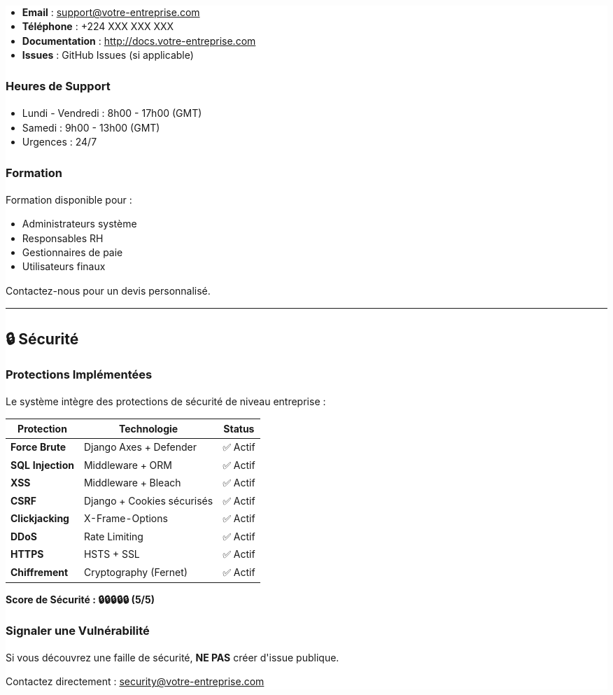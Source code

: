 - **Email** : support@votre-entreprise.com
- **Téléphone** : +224 XXX XXX XXX
- **Documentation** : http://docs.votre-entreprise.com
- **Issues** : GitHub Issues (si applicable)

### Heures de Support

- Lundi - Vendredi : 8h00 - 17h00 (GMT)
- Samedi : 9h00 - 13h00 (GMT)
- Urgences : 24/7

### Formation

Formation disponible pour :
- Administrateurs système
- Responsables RH
- Gestionnaires de paie
- Utilisateurs finaux

Contactez-nous pour un devis personnalisé.

---

## 🔒 Sécurité

### Protections Implémentées

Le système intègre des protections de sécurité de niveau entreprise :

| Protection | Technologie | Status |
|------------|-------------|--------|
| **Force Brute** | Django Axes + Defender | ✅ Actif |
| **SQL Injection** | Middleware + ORM | ✅ Actif |
| **XSS** | Middleware + Bleach | ✅ Actif |
| **CSRF** | Django + Cookies sécurisés | ✅ Actif |
| **Clickjacking** | X-Frame-Options | ✅ Actif |
| **DDoS** | Rate Limiting | ✅ Actif |
| **HTTPS** | HSTS + SSL | ✅ Actif |
| **Chiffrement** | Cryptography (Fernet) | ✅ Actif |

**Score de Sécurité : 🔒🔒🔒🔒🔒 (5/5)**

### Signaler une Vulnérabilité

Si vous découvrez une faille de sécurité, **NE PAS** créer d'issue publique.

Contactez directement : security@votre-entreprise.com

